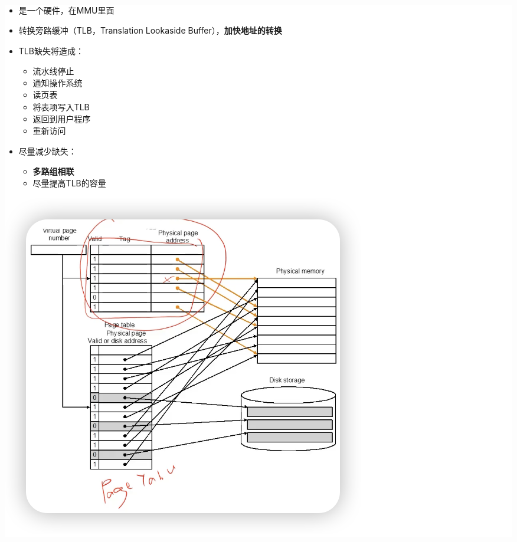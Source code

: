 - 是一个硬件，在MMU里面
- 转换旁路缓冲（TLB，Translation Lookaside Buffer），**加快地址的转换**

- TLB缺失将造成：
  - 流水线停止
  - 通知操作系统
  - 读页表
  - 将表项写入TLB
  - 返回到用户程序
  - 重新访问

- 尽量减少缺失：
  - **多路组相联**
  - 尽量提高TLB的容量

![](vm/image-20231207195848927.png)
